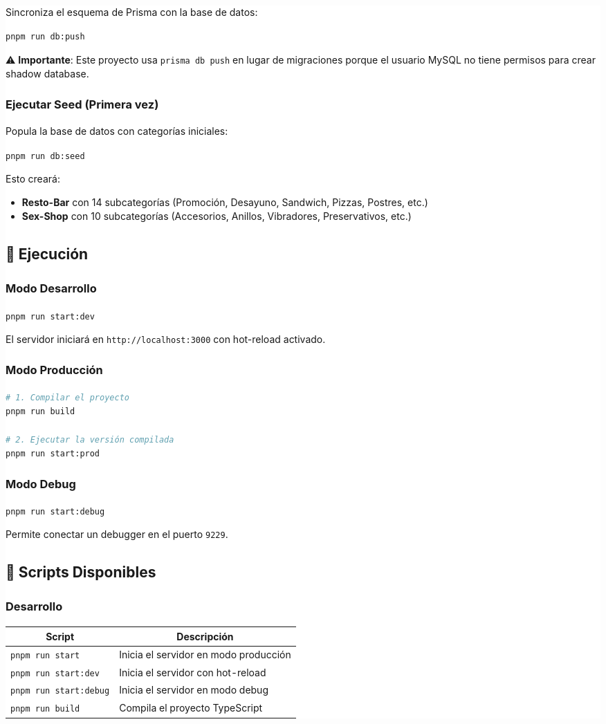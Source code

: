 Sincroniza el esquema de Prisma con la base de datos:

```bash
pnpm run db:push
```

⚠️ **Importante**: Este proyecto usa `prisma db push` en lugar de migraciones porque el usuario MySQL no tiene permisos para crear shadow database.

### Ejecutar Seed (Primera vez)

Popula la base de datos con categorías iniciales:

```bash
pnpm run db:seed
```

Esto creará:
- **Resto-Bar** con 14 subcategorías (Promoción, Desayuno, Sandwich, Pizzas, Postres, etc.)
- **Sex-Shop** con 10 subcategorías (Accesorios, Anillos, Vibradores, Preservativos, etc.)

## 🏃 Ejecución

### Modo Desarrollo

```bash
pnpm run start:dev
```

El servidor iniciará en `http://localhost:3000` con hot-reload activado.

### Modo Producción

```bash
# 1. Compilar el proyecto
pnpm run build

# 2. Ejecutar la versión compilada
pnpm run start:prod
```

### Modo Debug

```bash
pnpm run start:debug
```

Permite conectar un debugger en el puerto `9229`.

## 📜 Scripts Disponibles

### Desarrollo

| Script | Descripción |
|--------|-------------|
| `pnpm run start` | Inicia el servidor en modo producción |
| `pnpm run start:dev` | Inicia el servidor con hot-reload |
| `pnpm run start:debug` | Inicia el servidor en modo debug |
| `pnpm run build` | Compila el proyecto TypeScript |
